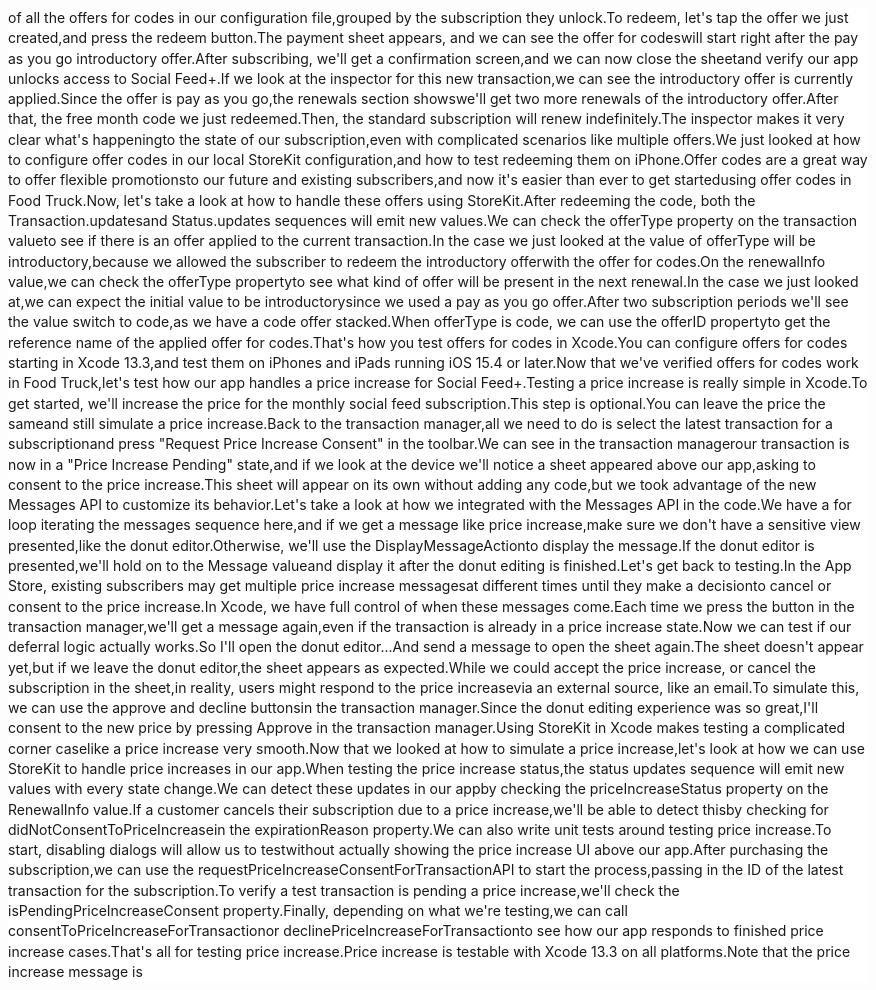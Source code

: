 of all the offers for codes in our configuration file,grouped by the subscription they unlock.To redeem, let's tap the offer we just created,and press the redeem button.The payment sheet appears, and we can see the offer for codeswill start right after the pay as you go introductory offer.After subscribing, we'll get a confirmation screen,and we can now close the sheetand verify our app unlocks access to Social Feed+.If we look at the inspector for this new transaction,we can see the introductory offer is currently applied.Since the offer is pay as you go,the renewals section showswe'll get two more renewals of the introductory offer.After that, the free month code we just redeemed.Then, the standard subscription will renew indefinitely.The inspector makes it very clear what's happeningto the state of our subscription,even with complicated scenarios like multiple offers.We just looked at how to configure offer codes in our local StoreKit configuration,and how to test redeeming them on iPhone.Offer codes are a great way to offer flexible promotionsto our future and existing subscribers,and now it's easier than ever to get startedusing offer codes in Food Truck.Now, let's take a look at how to handle these offers using StoreKit.After redeeming the code, both the Transaction.updatesand Status.updates sequences will emit new values.We can check the offerType property on the transaction valueto see if there is an offer applied to the current transaction.In the case we just looked at the value of offerType will be introductory,because we allowed the subscriber to redeem the introductory offerwith the offer for codes.On the renewalInfo value,we can check the offerType propertyto see what kind of offer will be present in the next renewal.In the case we just looked at,we can expect the initial value to be introductorysince we used a pay as you go offer.After two subscription periods we'll see the value switch to code,as we have a code offer stacked.When offerType is code, we can use the offerID propertyto get the reference name of the applied offer for codes.That's how you test offers for codes in Xcode.You can configure offers for codes starting in Xcode 13.3,and test them on iPhones and iPads running iOS 15.4 or later.Now that we've verified offers for codes work in Food Truck,let's test how our app handles a price increase for Social Feed+.Testing a price increase is really simple in Xcode.To get started, we'll increase the price for the monthly social feed subscription.This step is optional.You can leave the price the sameand still simulate a price increase.Back to the transaction manager,all we need to do is select the latest transaction for a subscriptionand press "Request Price Increase Consent" in the toolbar.We can see in the transaction managerour transaction is now in a "Price Increase Pending" state,and if we look at the device we'll notice a sheet appeared above our app,asking to consent to the price increase.This sheet will appear on its own without adding any code,but we took advantage of the new Messages API to customize its behavior.Let's take a look at how we integrated with the Messages API in the code.We have a for loop iterating the messages sequence here,and if we get a message like price increase,make sure we don't have a sensitive view presented,like the donut editor.Otherwise, we'll use the DisplayMessageActionto display the message.If the donut editor is presented,we'll hold on to the Message valueand display it after the donut editing is finished.Let's get back to testing.In the App Store, existing subscribers may get multiple price increase messagesat different times until they make a decisionto cancel or consent to the price increase.In Xcode, we have full control of when these messages come.Each time we press the button in the transaction manager,we'll get a message again,even if the transaction is already in a price increase state.Now we can test if our deferral logic actually works.So I'll open the donut editor...And send a message to open the sheet again.The sheet doesn't appear yet,but if we leave the donut editor,the sheet appears as expected.While we could accept the price increase, or cancel the subscription in the sheet,in reality, users might respond to the price increasevia an external source, like an email.To simulate this, we can use the approve and decline buttonsin the transaction manager.Since the donut editing experience was so great,I'll consent to the new price by pressing Approve in the transaction manager.Using StoreKit in Xcode makes testing a complicated corner caselike a price increase very smooth.Now that we looked at how to simulate a price increase,let's look at how we can use StoreKit to handle price increases in our app.When testing the price increase status,the status updates sequence will emit new values with every state change.We can detect these updates in our appby checking the priceIncreaseStatus property on the RenewalInfo value.If a customer cancels their subscription due to a price increase,we'll be able to detect thisby checking for didNotConsentToPriceIncreasein the expirationReason property.We can also write unit tests around testing price increase.To start, disabling dialogs will allow us to testwithout actually showing the price increase UI above our app.After purchasing the subscription,we can use the requestPriceIncreaseConsentForTransactionAPI to start the process,passing in the ID of the latest transaction for the subscription.To verify a test transaction is pending a price increase,we'll check the isPendingPriceIncreaseConsent property.Finally, depending on what we're testing,we can call consentToPriceIncreaseForTransactionor declinePriceIncreaseForTransactionto see how our app responds to finished price increase cases.That's all for testing price increase.Price increase is testable with Xcode 13.3 on all platforms.Note that the price increase message is